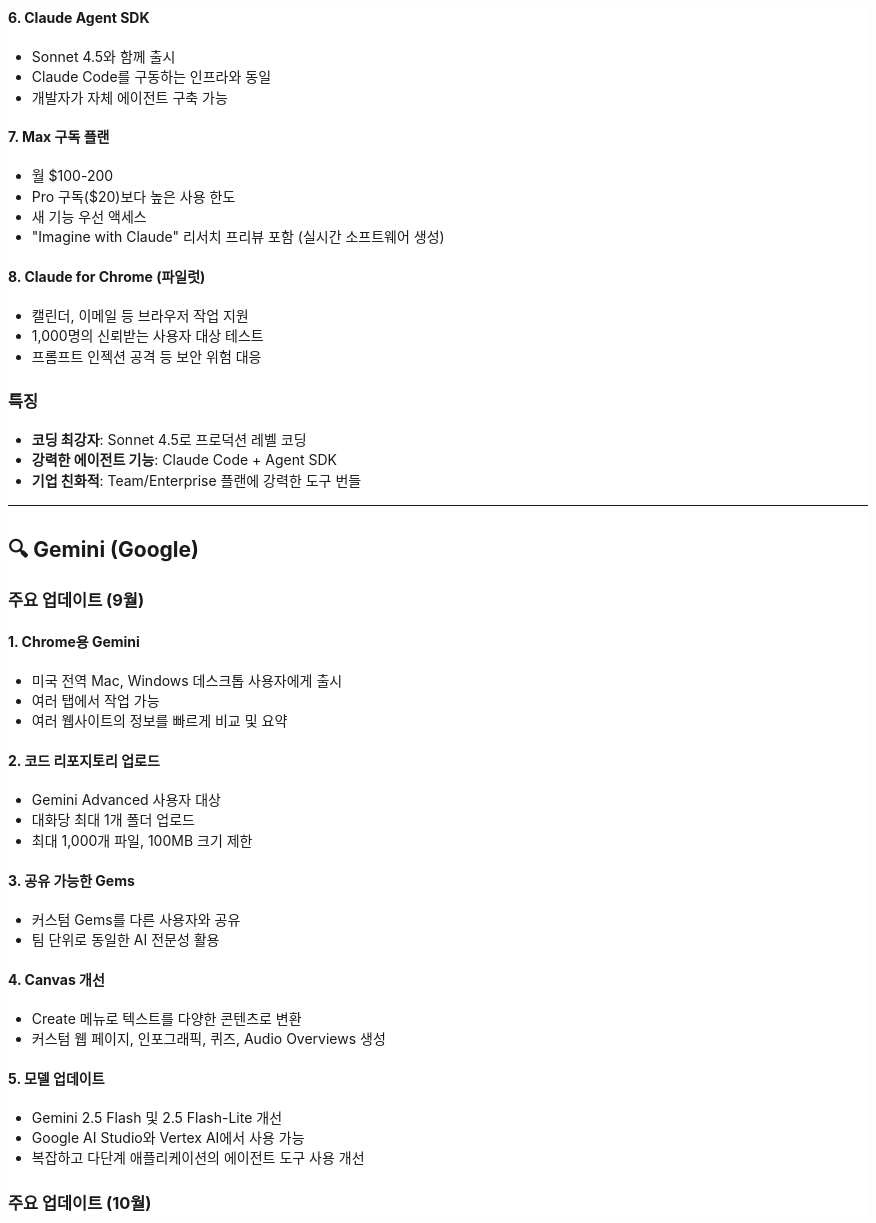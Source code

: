 #### 6. **Claude Agent SDK**
- Sonnet 4.5와 함께 출시
- Claude Code를 구동하는 인프라와 동일
- 개발자가 자체 에이전트 구축 가능

#### 7. **Max 구독 플랜**
- 월 $100-200
- Pro 구독($20)보다 높은 사용 한도
- 새 기능 우선 액세스
- "Imagine with Claude" 리서치 프리뷰 포함 (실시간 소프트웨어 생성)

#### 8. **Claude for Chrome** (파일럿)
- 캘린더, 이메일 등 브라우저 작업 지원
- 1,000명의 신뢰받는 사용자 대상 테스트
- 프롬프트 인젝션 공격 등 보안 위험 대응

### 특징
- **코딩 최강자**: Sonnet 4.5로 프로덕션 레벨 코딩
- **강력한 에이전트 기능**: Claude Code + Agent SDK
- **기업 친화적**: Team/Enterprise 플랜에 강력한 도구 번들

---

## 🔍 Gemini (Google)

### 주요 업데이트 (9월)

#### 1. **Chrome용 Gemini**
- 미국 전역 Mac, Windows 데스크톱 사용자에게 출시
- 여러 탭에서 작업 가능
- 여러 웹사이트의 정보를 빠르게 비교 및 요약

#### 2. **코드 리포지토리 업로드**
- Gemini Advanced 사용자 대상
- 대화당 최대 1개 폴더 업로드
- 최대 1,000개 파일, 100MB 크기 제한

#### 3. **공유 가능한 Gems**
- 커스텀 Gems를 다른 사용자와 공유
- 팀 단위로 동일한 AI 전문성 활용

#### 4. **Canvas 개선**
- Create 메뉴로 텍스트를 다양한 콘텐츠로 변환
- 커스텀 웹 페이지, 인포그래픽, 퀴즈, Audio Overviews 생성

#### 5. **모델 업데이트**
- Gemini 2.5 Flash 및 2.5 Flash-Lite 개선
- Google AI Studio와 Vertex AI에서 사용 가능
- 복잡하고 다단계 애플리케이션의 에이전트 도구 사용 개선

### 주요 업데이트 (10월)
